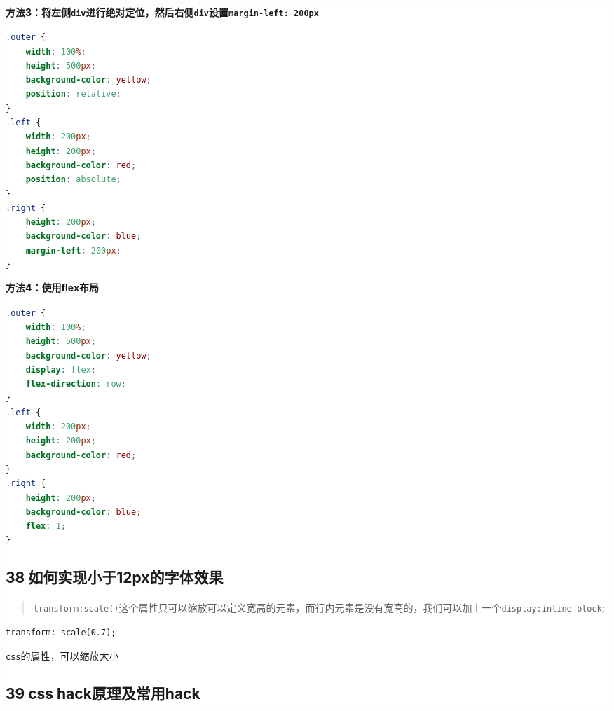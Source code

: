 **方法3：将左侧`div`进行绝对定位，然后右侧`div`设置`margin-left: 200px`**

```css
.outer {
    width: 100%;
    height: 500px;
    background-color: yellow;
    position: relative;
}
.left {
    width: 200px;
    height: 200px;
    background-color: red;
    position: absolute;
}
.right {
    height: 200px;
    background-color: blue;
    margin-left: 200px;
}
```

**方法4：使用flex布局**

```css
.outer {
    width: 100%;
    height: 500px;
    background-color: yellow;
    display: flex;
    flex-direction: row;
}
.left {
    width: 200px;
    height: 200px;
    background-color: red;
}
.right {
    height: 200px;
    background-color: blue;
    flex: 1;
}
```

## 38 如何实现小于12px的字体效果

> `transform:scale()`这个属性只可以缩放可以定义宽高的元素，而行内元素是没有宽高的，我们可以加上一个`display:inline-block`;

```text
transform: scale(0.7);
```

`css`的属性，可以缩放大小

## 39 css hack原理及常用hack
